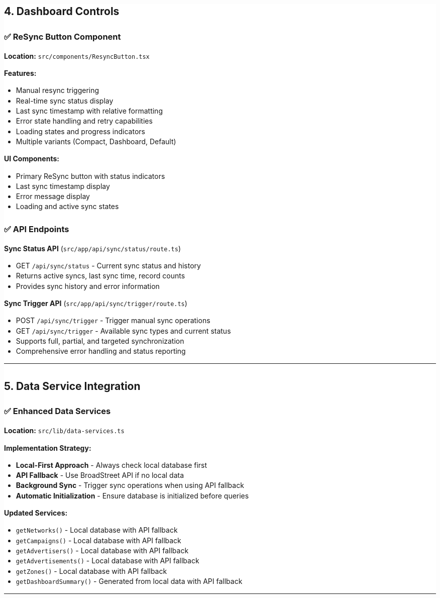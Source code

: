 
## 4. Dashboard Controls

### ✅ ReSync Button Component

**Location:** `src/components/ResyncButton.tsx`

**Features:**
- Manual resync triggering
- Real-time sync status display
- Last sync timestamp with relative formatting
- Error state handling and retry capabilities
- Loading states and progress indicators
- Multiple variants (Compact, Dashboard, Default)

**UI Components:**
- Primary ReSync button with status indicators
- Last sync timestamp display
- Error message display
- Loading and active sync states

### ✅ API Endpoints

**Sync Status API** (`src/app/api/sync/status/route.ts`)
- GET `/api/sync/status` - Current sync status and history
- Returns active syncs, last sync time, record counts
- Provides sync history and error information

**Sync Trigger API** (`src/app/api/sync/trigger/route.ts`)
- POST `/api/sync/trigger` - Trigger manual sync operations
- GET `/api/sync/trigger` - Available sync types and current status
- Supports full, partial, and targeted synchronization
- Comprehensive error handling and status reporting

---

## 5. Data Service Integration

### ✅ Enhanced Data Services

**Location:** `src/lib/data-services.ts`

**Implementation Strategy:**
- **Local-First Approach** - Always check local database first
- **API Fallback** - Use BroadStreet API if no local data
- **Background Sync** - Trigger sync operations when using API fallback
- **Automatic Initialization** - Ensure database is initialized before queries

**Updated Services:**
- `getNetworks()` - Local database with API fallback
- `getCampaigns()` - Local database with API fallback
- `getAdvertisers()` - Local database with API fallback
- `getAdvertisements()` - Local database with API fallback
- `getZones()` - Local database with API fallback
- `getDashboardSummary()` - Generated from local data with API fallback

---